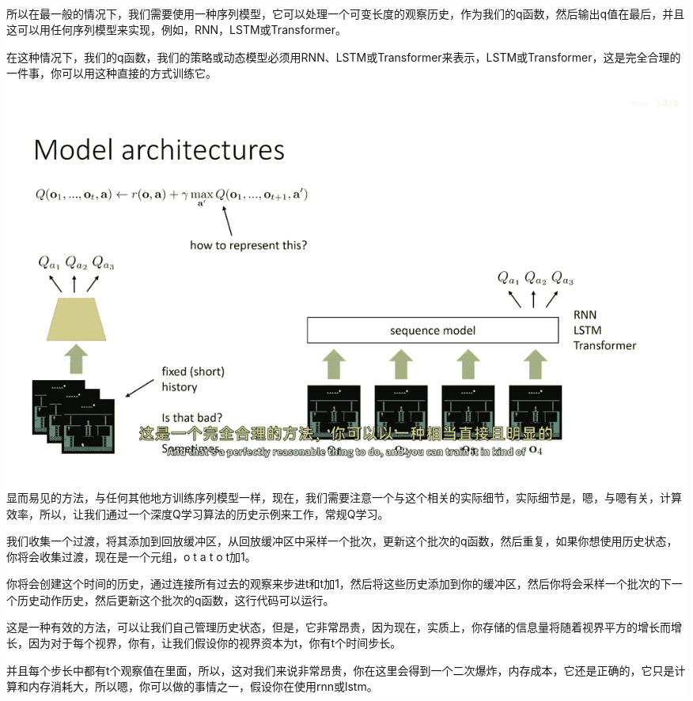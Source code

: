 所以在最一般的情况下，我们需要使用一种序列模型，它可以处理一个可变长度的观察历史，作为我们的q函数，然后输出q值在最后，并且这可以用任何序列模型来实现，例如，RNN，LSTM或Transformer。

在这种情况下，我们的q函数，我们的策略或动态模型必须用RNN、LSTM或Transformer来表示，LSTM或Transformer，这是完全合理的一件事，你可以用这种直接的方式训练它。



![](img/802779c428ccceb84768da23f8a5d459_19.png)

显而易见的方法，与任何其他地方训练序列模型一样，现在，我们需要注意一个与这个相关的实际细节，实际细节是，嗯，与嗯有关，计算效率，所以，让我们通过一个深度Q学习算法的历史示例来工作，常规Q学习。

我们收集一个过渡，将其添加到回放缓冲区，从回放缓冲区中采样一个批次，更新这个批次的q函数，然后重复，如果你想使用历史状态，你将会收集过渡，现在是一个元组，o t a t o t加1。

你将会创建这个时间的历史，通过连接所有过去的观察来步进t和t加1，然后将这些历史添加到你的缓冲区，然后你将会采样一个批次的下一个历史动作历史，然后更新这个批次的q函数，这行代码可以运行。

这是一种有效的方法，可以让我们自己管理历史状态，但是，它非常昂贵，因为现在，实质上，你存储的信息量将随着视界平方的增长而增长，因为对于每个视界，你有，让我们假设你的视界资本为t，你有t个时间步长。

并且每个步长中都有t个观察值在里面，所以，这对我们来说非常昂贵，你在这里会得到一个二次爆炸，内存成本，它还是正确的，它只是计算和内存消耗大，所以嗯，你可以做的事情之一，假设你在使用rnn或lstm。


